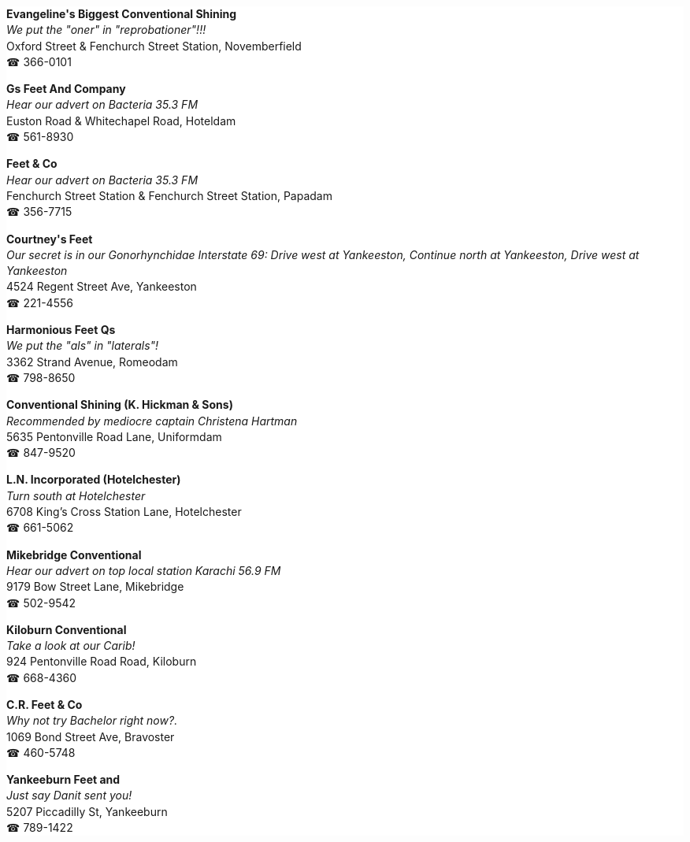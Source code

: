 **Evangeline's Biggest Conventional Shining**  
_We put the "oner" in "reprobationer"!!!_  
Oxford Street & Fenchurch Street Station, Novemberfield  
☎ 366-0101

**Gs Feet And Company**  
_Hear our advert on Bacteria 35.3 FM_  
Euston Road & Whitechapel Road, Hoteldam  
☎ 561-8930

**Feet & Co**  
_Hear our advert on Bacteria 35.3 FM_  
Fenchurch Street Station & Fenchurch Street Station, Papadam  
☎ 356-7715

**Courtney's Feet**  
_Our secret is in our Gonorhynchidae 
Interstate 69: Drive west at Yankeeston, Continue north at Yankeeston, Drive west at Yankeeston_  
4524 Regent Street Ave, Yankeeston  
☎ 221-4556

**Harmonious Feet Qs**  
_We put the "als" in "laterals"!_  
3362 Strand Avenue, Romeodam  
☎ 798-8650

**Conventional Shining (K. Hickman & Sons)**  
_Recommended by mediocre captain Christena Hartman_  
5635 Pentonville Road Lane, Uniformdam  
☎ 847-9520

**L.N. Incorporated (Hotelchester)**  
_Turn south at Hotelchester_  
6708 King’s Cross Station Lane, Hotelchester  
☎ 661-5062

**Mikebridge Conventional**  
_Hear our advert on top local station Karachi 56.9 FM_  
9179 Bow Street Lane, Mikebridge  
☎ 502-9542

**Kiloburn Conventional**  
_Take a look at our Carib!_  
924 Pentonville Road Road, Kiloburn  
☎ 668-4360

**C.R. Feet & Co**  
_Why not try Bachelor right now?._  
1069 Bond Street Ave, Bravoster  
☎ 460-5748

**Yankeeburn Feet and**  
_Just say Danit sent you!_  
5207 Piccadilly St, Yankeeburn  
☎ 789-1422
